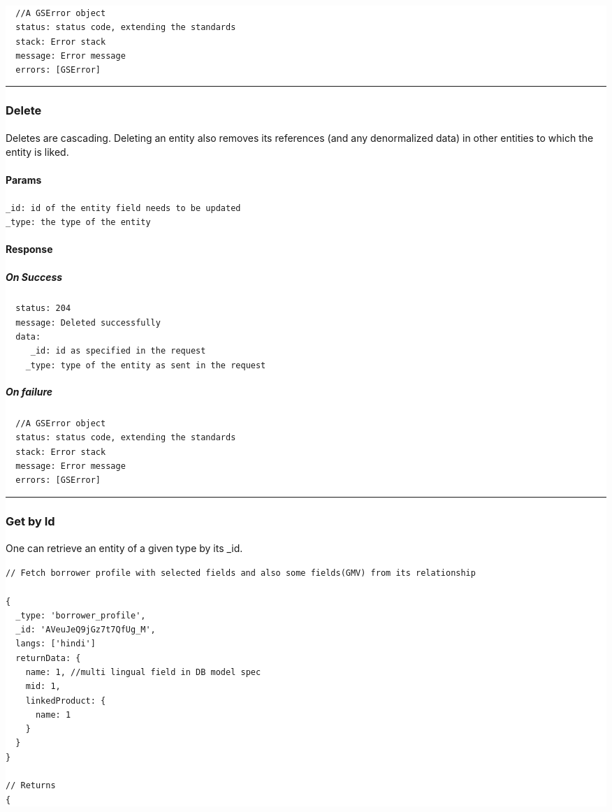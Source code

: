 ```
  //A GSError object
  status: status code, extending the standards
  stack: Error stack
  message: Error message
  errors: [GSError]
```

---

### Delete

Deletes are cascading. Deleting an entity also removes its references (and any denormalized data) in other entities to which the entity is liked.

#### Params

```
_id: id of the entity field needs to be updated
_type: the type of the entity
```

#### Response

##### On Success

```
  status: 204
  message: Deleted successfully
  data:
     _id: id as specified in the request
    _type: type of the entity as sent in the request
```

##### On failure

```
  //A GSError object
  status: status code, extending the standards
  stack: Error stack
  message: Error message
  errors: [GSError]
```

---

### Get by Id

One can retrieve an entity of a given type by its \_id.

```
// Fetch borrower profile with selected fields and also some fields(GMV) from its relationship

{
  _type: 'borrower_profile',
  _id: 'AVeuJeQ9jGz7t7QfUg_M',
  langs: ['hindi']
  returnData: {
    name: 1, //multi lingual field in DB model spec
    mid: 1,
    linkedProduct: {
      name: 1
    }
  }
}

// Returns
{
```